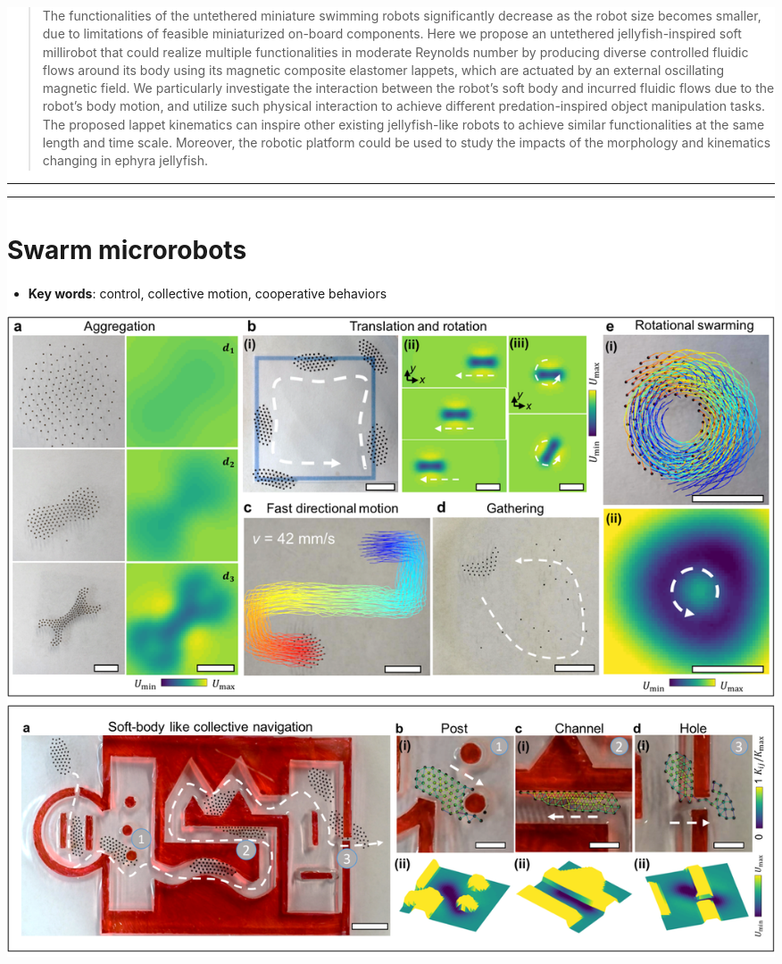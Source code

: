 > The functionalities of the untethered miniature swimming robots significantly decrease as the robot size becomes smaller, due to limitations of feasible miniaturized on-board components. Here we propose an untethered jellyfish-inspired soft millirobot that could realize multiple functionalities in moderate Reynolds number by producing diverse controlled fluidic flows around its body using its magnetic composite elastomer lappets, which are actuated by an external oscillating magnetic field. We particularly investigate the interaction between the robot’s soft body and incurred fluidic flows due to the robot’s body motion, and utilize such physical interaction to achieve different predation-inspired object manipulation tasks. The proposed lappet kinematics can inspire other existing jellyfish-like robots to achieve similar functionalities at the same length and time scale. Moreover, the robotic platform could be used to study the impacts of the morphology and kinematics changing in ephyra jellyfish.



---------
*********

# **Swarm microrobots**
* **Key words**: control, collective motion, cooperative behaviors


![Swarm](swarm_all.png) 
